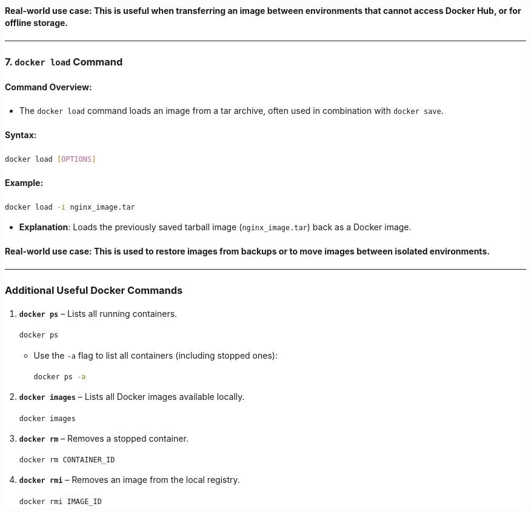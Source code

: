 #### **Real-world use case**: This is useful when transferring an image between environments that cannot access Docker Hub, or for offline storage.

---

### **7. `docker load` Command**

#### **Command Overview**:
- The `docker load` command loads an image from a tar archive, often used in combination with `docker save`.

#### **Syntax**:
```bash
docker load [OPTIONS]
```

#### **Example**:
```bash
docker load -i nginx_image.tar
```
- **Explanation**: Loads the previously saved tarball image (`nginx_image.tar`) back as a Docker image.

#### **Real-world use case**: This is used to restore images from backups or to move images between isolated environments.

---

### **Additional Useful Docker Commands**

1. **`docker ps`** – Lists all running containers.
   ```bash
   docker ps
   ```
   - Use the `-a` flag to list all containers (including stopped ones):
     ```bash
     docker ps -a
     ```

2. **`docker images`** – Lists all Docker images available locally.
   ```bash
   docker images
   ```

3. **`docker rm`** – Removes a stopped container.
   ```bash
   docker rm CONTAINER_ID
   ```

4. **`docker rmi`** – Removes an image from the local registry.
   ```bash
   docker rmi IMAGE_ID
   ```
